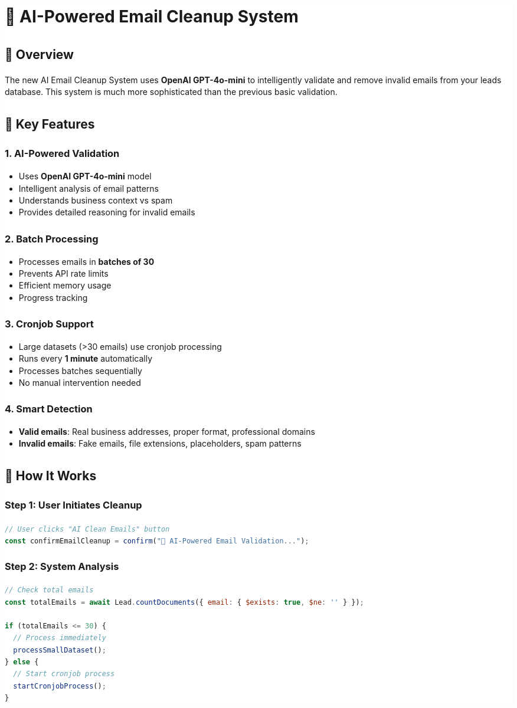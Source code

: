 # 🤖 AI-Powered Email Cleanup System

## 🎯 **Overview**

The new AI Email Cleanup System uses **OpenAI GPT-4o-mini** to intelligently validate and remove invalid emails from your leads database. This system is much more sophisticated than the previous basic validation.

## 🚀 **Key Features**

### **1. AI-Powered Validation**
- Uses **OpenAI GPT-4o-mini** model
- Intelligent analysis of email patterns
- Understands business context vs spam
- Provides detailed reasoning for invalid emails

### **2. Batch Processing**
- Processes emails in **batches of 30**
- Prevents API rate limits
- Efficient memory usage
- Progress tracking

### **3. Cronjob Support**
- Large datasets (>30 emails) use cronjob processing
- Runs every **1 minute** automatically
- Processes batches sequentially
- No manual intervention needed

### **4. Smart Detection**
- **Valid emails**: Real business addresses, proper format, professional domains
- **Invalid emails**: Fake emails, file extensions, placeholders, spam patterns

## 🔧 **How It Works**

### **Step 1: User Initiates Cleanup**
```javascript
// User clicks "AI Clean Emails" button
const confirmEmailCleanup = confirm("🤖 AI-Powered Email Validation...");
```

### **Step 2: System Analysis**
```javascript
// Check total emails
const totalEmails = await Lead.countDocuments({ email: { $exists: true, $ne: '' } });

if (totalEmails <= 30) {
  // Process immediately
  processSmallDataset();
} else {
  // Start cronjob process
  startCronjobProcess();
}
```
